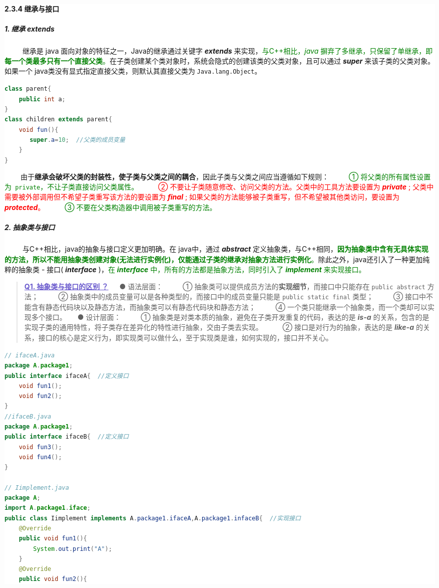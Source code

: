 #### 2.3.4 继承与接口

##### 1. 继承 *extends*

&emsp; &emsp; 继承是 java 面向对象的特征之一，Java的继承通过关键字 ***extends*** 来实现，<font color=green>与C++相比，*java* 摒弃了多继承，只保留了单继承，即**每一个类最多只有一个直接父类**。</font>在子类创建某个类对象时，系统会隐式的创建该类的父类对象，且可以通过 ***super*** 来该子类的父类对象。如果一个 java类没有显式指定直接父类，则默认其直接父类为 `Java.lang.Object`。

```java
class parent{
	public int a;
}
class children extends parent{
    void fun(){
       super.a=10;  //父类的成员变量
    }
} 
```

&emsp;&emsp; 由于**继承会破坏父类的封装性，使子类与父类之间的耦合**，因此子类与父类之间应当遵循如下规则：
&emsp; &emsp;  <font color=green>① 将父类的所有属性设置为` private`，不让子类直接访问父类属性。</font>
&emsp; &emsp;  <font color=red>② 不要让子类随意修改、访问父类的方法。父类中的工具方法要设置为 ***private*** ; 父类中需要被外部调用但不希望子类重写该方法的要设置为 ***final*** ;
如果父类的方法能够被子类重写，但不希望被其他类访问，要设置为 ***protected***。</font>
&emsp; &emsp;  <font color=green>③ 不要在父类构造器中调用被子类重写的方法。</font>

##### 2. 抽象类与接口

&emsp; &emsp; 与C++相比，java的抽象与接口定义更加明确。在 java中，通过 ***abstract*** 定义抽象类，与C++相同，<font color=green>**因为抽象类中含有无具体实现的方法，所以不能用抽象类创建对象(无法进行实例化)，仅能通过子类的继承对抽象方法进行实例化**。</font>除此之外，java还引入了一种更加纯粹的抽象类 - 接口( ***interface*** )，<font color=green>在 ***interface*** 中，所有的方法都是抽象方法，同时引入了 ***implement*** 来实现接口。</font>

> <font color=SlateBlue>  <u>**Q1. 抽象类与接口的区别 ？**</u></font>
> &emsp; ● 语法层面：
> &emsp; &emsp;  ①  抽象类可以提供成员方法的**实现细节**，而接口中只能存在 `public abstract` 方法；
> &emsp; &emsp;  ②  抽象类中的成员变量可以是各种类型的，而接口中的成员变量只能是 `public static final` 类型；
> &emsp; &emsp;  ③  接口中不能含有静态代码块以及静态方法，而抽象类可以有静态代码块和静态方法；
> &emsp; &emsp;  ④  一个类只能继承一个抽象类，而一个类却可以实现多个接口。
> &emsp; ● 设计层面：
> &emsp; &emsp;  ①  抽象类是对类本质的抽象，避免在子类开发重复的代码，表达的是 ***is-a*** 的关系，包含的是实现子类的通用特性，将子类存在差异化的特性进行抽象，交由子类去实现。
> &emsp; &emsp;  ②  接口是对行为的抽象，表达的是 ***like-a*** 的关系，接口的核心是定义行为，即实现类可以做什么，至于实现类是谁，如何实现的，接口并不关心。  

```java
// ifaceA.java
package A.package1;
public interface ifaceA{  //定义接口
    void fun1();
    void fun2();
}
//ifaceB.java
package A.package1;
public interface ifaceB{  //定义接口
    void fun3();
    void fun4();
}

// Iimplement.java
package A;
import A.package1.iface;
public class Iimplement implements A.package1.ifaceA,A.package1.infaceB{  //实现接口
	@Override
	public void fun1(){
		System.out.print("A");
	}
	@Override
	public void fun2(){
```